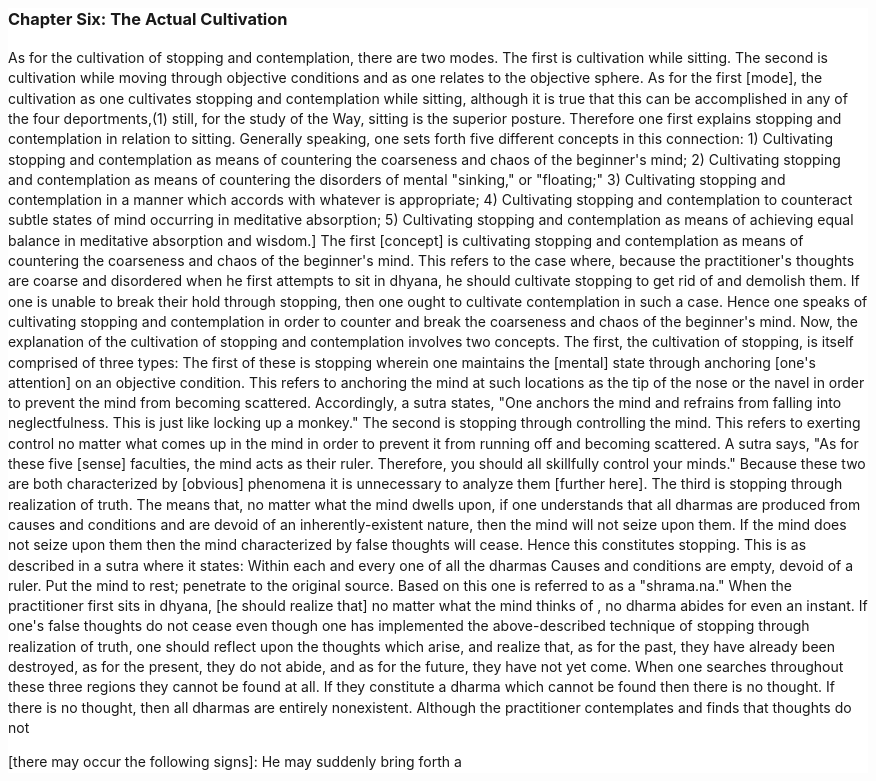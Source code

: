 ### Chapter Six: The Actual Cultivation

As for the cultivation of stopping and contemplation, there are two
modes. The first is cultivation while sitting. The second is cultivation
while moving through objective conditions and as one relates to the
objective sphere. As for the first [mode], the cultivation as one
cultivates stopping and contemplation while sitting, although it is true
that this can be accomplished in any of the four deportments,(1) still,
for the study of the Way, sitting is the superior posture. Therefore one
first explains stopping and contemplation in relation to sitting.
Generally speaking, one sets forth five different concepts in this
connection: 1) Cultivating stopping and contemplation as means of
countering the coarseness and chaos of the beginner's mind; 2)
Cultivating stopping and contemplation as means of countering the
disorders of mental "sinking," or "floating;" 3) Cultivating stopping
and contemplation in a manner which accords with whatever is
appropriate; 4) Cultivating stopping and contemplation to counteract
subtle states of mind occurring in meditative absorption; 5) Cultivating
stopping and contemplation as means of achieving equal balance in
meditative absorption and wisdom.] The first [concept] is cultivating
stopping and contemplation as means of countering the coarseness and
chaos of the beginner's mind. This refers to the case where, because the
practitioner's thoughts are coarse and disordered when he first attempts
to sit in dhyana, he should cultivate stopping to get rid of and
demolish them. If one is unable to break their hold through stopping,
then one ought to cultivate contemplation in such a case. Hence one
speaks of cultivating stopping and contemplation in order to counter and
break the coarseness and chaos of the beginner's mind. Now, the
explanation of the cultivation of stopping and contemplation involves
two concepts. The first, the cultivation of stopping, is itself
comprised of three types: The first of these is stopping wherein one
maintains the [mental] state through anchoring [one's attention] on an
objective condition. This refers to anchoring the mind at such locations
as the tip of the nose or the navel in order to prevent the mind from
becoming scattered. Accordingly, a sutra states, "One anchors the mind
and refrains from falling into neglectfulness. This is just like locking
up a monkey." The second is stopping through controlling the mind. This
refers to exerting control no matter what comes up in the mind in order
to prevent it from running off and becoming scattered. A sutra says, "As
for these five [sense] faculties, the mind acts as their ruler.
Therefore, you should all skillfully control your minds." Because these
two are both characterized by [obvious] phenomena it is unnecessary to
analyze them [further here]. The third is stopping through realization
of truth. The means that, no matter what the mind dwells upon, if one
understands that all dharmas are produced from causes and conditions and
are devoid of an inherently-existent nature, then the mind will not
seize upon them. If the mind does not seize upon them then the mind
characterized by false thoughts will cease. Hence this constitutes
stopping. This is as described in a sutra where it states: Within each
and every one of all the dharmas Causes and conditions are empty, devoid
of a ruler. Put the mind to rest; penetrate to the original source.
Based on this one is referred to as a "shrama.na." When the practitioner
first sits in dhyana, [he should realize that] no matter what the mind
thinks of , no dharma abides for even an instant. If one's false
thoughts do not cease even though one has implemented the
above-described technique of stopping through realization of truth, one
should reflect upon the thoughts which arise, and realize that, as for
the past, they have already been destroyed, as for the present, they do
not abide, and as for the future, they have not yet come. When one
searches throughout these three regions they cannot be found at all. If
they constitute a dharma which cannot be found then there is no thought.
If there is no thought, then all dharmas are entirely nonexistent.
Although the practitioner contemplates and finds that thoughts do not

[there may occur the following signs]: He may suddenly bring forth a